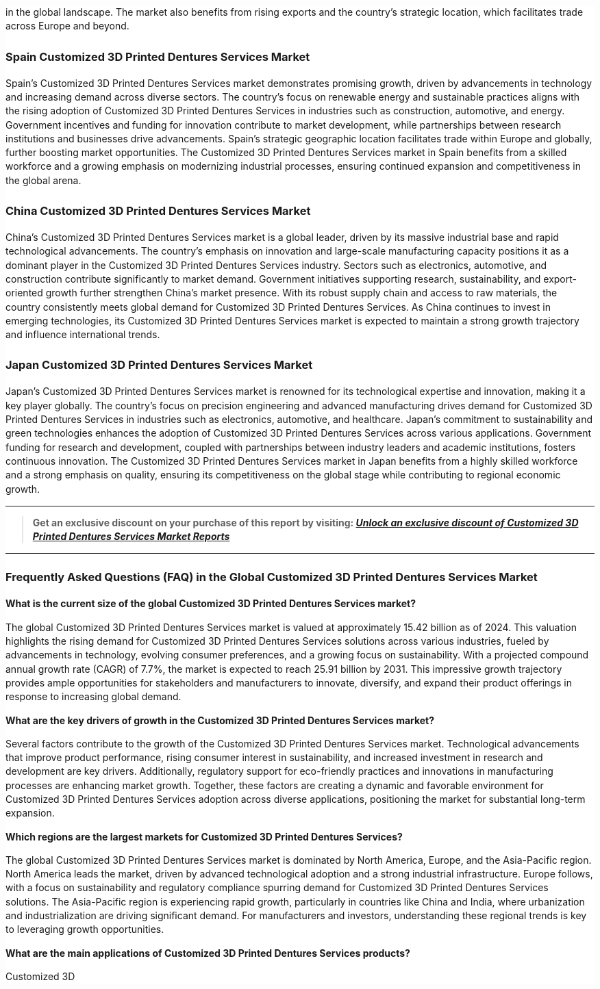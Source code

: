 in the global landscape. The market also benefits from rising exports and the country&rsquo;s strategic location, which facilitates trade across Europe and beyond.</p><h3>Spain Customized 3D Printed Dentures Services Market</h3><p>Spain&rsquo;s Customized 3D Printed Dentures Services market demonstrates promising growth, driven by advancements in technology and increasing demand across diverse sectors. The country&rsquo;s focus on renewable energy and sustainable practices aligns with the rising adoption of Customized 3D Printed Dentures Services in industries such as construction, automotive, and energy. Government incentives and funding for innovation contribute to market development, while partnerships between research institutions and businesses drive advancements. Spain&rsquo;s strategic geographic location facilitates trade within Europe and globally, further boosting market opportunities. The Customized 3D Printed Dentures Services market in Spain benefits from a skilled workforce and a growing emphasis on modernizing industrial processes, ensuring continued expansion and competitiveness in the global arena.</p><h3>China Customized 3D Printed Dentures Services Market</h3><p>China&rsquo;s Customized 3D Printed Dentures Services market is a global leader, driven by its massive industrial base and rapid technological advancements. The country&rsquo;s emphasis on innovation and large-scale manufacturing capacity positions it as a dominant player in the Customized 3D Printed Dentures Services industry. Sectors such as electronics, automotive, and construction contribute significantly to market demand. Government initiatives supporting research, sustainability, and export-oriented growth further strengthen China&rsquo;s market presence. With its robust supply chain and access to raw materials, the country consistently meets global demand for Customized 3D Printed Dentures Services. As China continues to invest in emerging technologies, its Customized 3D Printed Dentures Services market is expected to maintain a strong growth trajectory and influence international trends.</p><h3>Japan Customized 3D Printed Dentures Services Market</h3><p>Japan&rsquo;s Customized 3D Printed Dentures Services market is renowned for its technological expertise and innovation, making it a key player globally. The country&rsquo;s focus on precision engineering and advanced manufacturing drives demand for Customized 3D Printed Dentures Services in industries such as electronics, automotive, and healthcare. Japan&rsquo;s commitment to sustainability and green technologies enhances the adoption of Customized 3D Printed Dentures Services across various applications. Government funding for research and development, coupled with partnerships between industry leaders and academic institutions, fosters continuous innovation. The Customized 3D Printed Dentures Services market in Japan benefits from a highly skilled workforce and a strong emphasis on quality, ensuring its competitiveness on the global stage while contributing to regional economic growth.</p><hr /><blockquote><p><strong>Get an exclusive discount on your purchase of this report by visiting: <em><a href="://marketresearchpulse.com/ask-for-discount/57991?utm_source=Github&amp;utm_medium=025">Unlock an exclusive discount of Customized 3D Printed Dentures Services Market Reports</a></em>&nbsp;</strong></p></blockquote><hr /><h3>Frequently Asked Questions (FAQ) in the Global Customized 3D Printed Dentures Services Market</h3><p><strong>What is the current size of the global Customized 3D Printed Dentures Services market?</strong></p><p>The global Customized 3D Printed Dentures Services market is valued at approximately 15.42 billion as of 2024. This valuation highlights the rising demand for Customized 3D Printed Dentures Services solutions across various industries, fueled by advancements in technology, evolving consumer preferences, and a growing focus on sustainability. With a projected compound annual growth rate (CAGR) of 7.7%, the market is expected to reach 25.91 billion by 2031. This impressive growth trajectory provides ample opportunities for stakeholders and manufacturers to innovate, diversify, and expand their product offerings in response to increasing global demand.</p><p><strong>What are the key drivers of growth in the Customized 3D Printed Dentures Services market?</strong></p><p>Several factors contribute to the growth of the Customized 3D Printed Dentures Services market. Technological advancements that improve product performance, rising consumer interest in sustainability, and increased investment in research and development are key drivers. Additionally, regulatory support for eco-friendly practices and innovations in manufacturing processes are enhancing market growth. Together, these factors are creating a dynamic and favorable environment for Customized 3D Printed Dentures Services adoption across diverse applications, positioning the market for substantial long-term expansion.</p><p><strong>Which regions are the largest markets for Customized 3D Printed Dentures Services?</strong></p><p>The global Customized 3D Printed Dentures Services market is dominated by North America, Europe, and the Asia-Pacific region. North America leads the market, driven by advanced technological adoption and a strong industrial infrastructure. Europe follows, with a focus on sustainability and regulatory compliance spurring demand for Customized 3D Printed Dentures Services solutions. The Asia-Pacific region is experiencing rapid growth, particularly in countries like China and India, where urbanization and industrialization are driving significant demand. For manufacturers and investors, understanding these regional trends is key to leveraging growth opportunities.</p><p><strong>What are the main applications of Customized 3D Printed Dentures Services products?</strong></p><p>Customized 3D